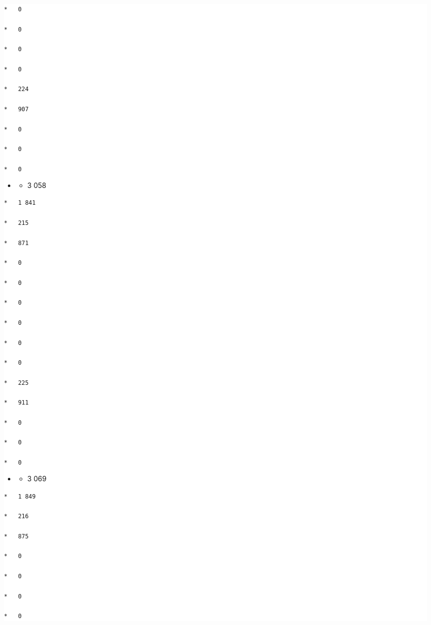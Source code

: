     *   0

    *   0

    *   0

    *   0

    *   224

    *   907

    *   0

    *   0

    *   0


*    *   3 058

    *   1 841

    *   215

    *   871

    *   0

    *   0

    *   0

    *   0

    *   0

    *   0

    *   225

    *   911

    *   0

    *   0

    *   0


*    *   3 069

    *   1 849

    *   216

    *   875

    *   0

    *   0

    *   0

    *   0
